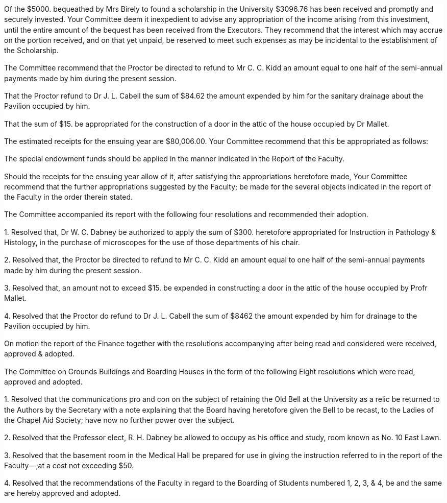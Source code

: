 Of the $5000. bequeathed by Mrs Birely to found a scholarship in the University $3096.76 has been received and promptly and securely invested. Your Committee deem it inexpedient to advise any appropriation of the income arising from this investment, until the entire amount of the bequest has been received from the Executors. They recommend that the interest which may accrue on the portion received, and on that yet unpaid, be reserved to meet such expenses as may be incidental to the establishment of the Scholarship.

The Committee recommend that the Proctor be directed to refund to Mr C. C. Kidd an amount equal to one half of the semi-annual payments made by him during the present session.

That the Proctor refund to Dr J. L. Cabell the sum of $84.62 the amount expended by him for the sanitary drainage about the Pavilion occupied by him.

That the sum of $15. be appropriated for the construction of a door in the attic of the house occupied by Dr Mallet.

The estimated receipts for the ensuing year are $80,006.00. Your Committee recommend that this be appropriated as follows:

The special endowment funds should be applied in the manner indicated in the Report of the Faculty.

Should the receipts for the ensuing year allow of it, after satisfying the appropriations heretofore made, Your Committee recommend that the further appropriations suggested by the Faculty; be made for the several objects indicated in the report of the Faculty in the order therein stated.

The Committee accompanied its report with the following four resolutions and recommended their adoption.

1\. Resolved that, Dr W. C. Dabney be authorized to apply the sum of $300. heretofore appropriated for Instruction in Pathology & Histology, in the purchase of microscopes for the use of those departments of his chair.

2\. Resolved that, the Proctor be directed to refund to Mr C. C. Kidd an amount equal to one half of the semi-annual payments made by him during the present session.

3\. Resolved that, an amount not to exceed $15. be expended in constructing a door in the attic of the house occupied by Profr Mallet.

4\. Resolved that the Proctor do refund to Dr J. L. Cabell the sum of $8462 the amount expended by him for drainage to the Pavilion occupied by him.

On motion the report of the Finance together with the resolutions accompanying after being read and considered were received, approved & adopted.

The Committee on Grounds Buildings and Boarding Houses in the form of the following Eight resolutions which were read, approved and adopted.

1\. Resolved that the communications pro and con on the subject of retaining the Old Bell at the University as a relic be returned to the Authors by the Secretary with a note explaining that the Board having heretofore given the Bell to be recast, to the Ladies of the Chapel Aid Society; have now no further power over the subject.

2\. Resolved that the Professor elect, R. H. Dabney be allowed to occupy as his office and study, room known as No. 10 East Lawn.

3\. Resolved that the basement room in the Medical Hall be prepared for use in giving the instruction referred to in the report of the Faculty—;at a cost not exceeding $50.

4\. Resolved that the recommendations of the Faculty in regard to the Boarding of Students numbered 1, 2, 3, & 4, be and the same are hereby approved and adopted.

